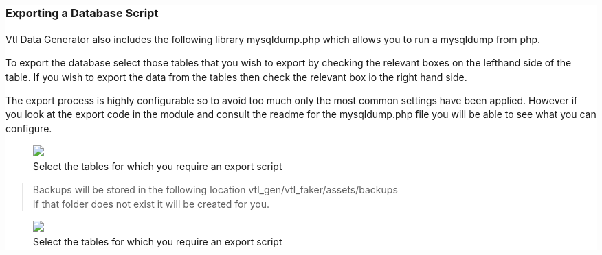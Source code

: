 ### Exporting a Database Script

Vtl Data Generator also includes the following library mysqldump.php which allows you to run a mysqldump from php.

To export the database select those tables that you wish to export by checking the relevant boxes on the lefthand side
of the table. If you wish to export the data from the tables then check the relevant box io the right hand side.

The export process is highly configurable so to avoid too much only the most common settings have been applied. However
if you look at the export code in the module and consult the readme for the mysqldump.php file you will be able to see
what you can configure.

<div>
<figure>
<picture>
    <source srcset="vtl_gen_module/help/images/exportdata1Dark.png" media="(prefers-color-scheme: dark)">
    <img src="vtl_gen_module/help/images/exportdata1.png">
</picture>
<figcaption>Select the tables for which you require an export script</figcaption> 
</figure>
</div>


> Backups will be stored in the following location
> vtl_gen/vtl_faker/assets/backups   
> If that folder does not exist it will be created for you.


<div>
<figure>
<picture>
    <source srcset="vtl_gen_module/help/images/exportdata2.png" media="(prefers-color-scheme: dark)">
    <img src="vtl_gen_module/help/images/exportdata2.png">
</picture>
<figcaption>Select the tables for which you require an export script</figcaption> 
</figure>
</div>